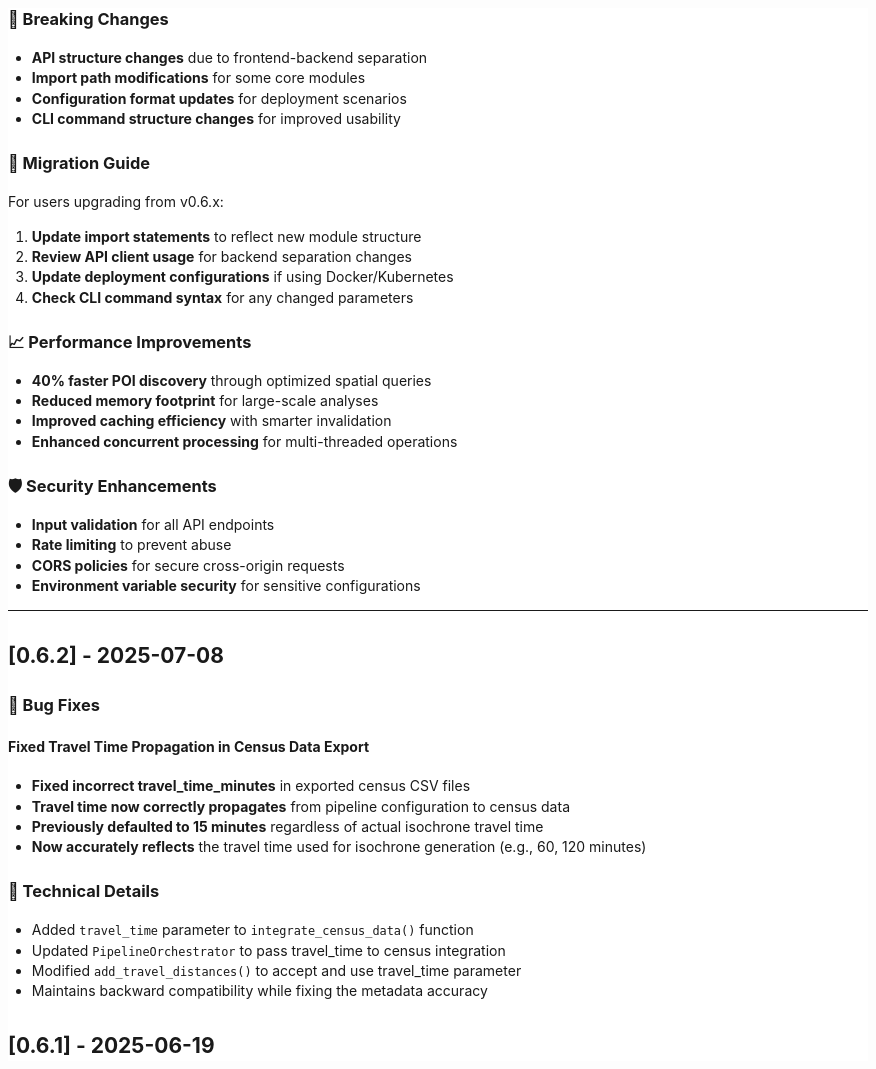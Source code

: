 ### 🔄 Breaking Changes

- **API structure changes** due to frontend-backend separation
- **Import path modifications** for some core modules
- **Configuration format updates** for deployment scenarios
- **CLI command structure changes** for improved usability

### 🚧 Migration Guide

For users upgrading from v0.6.x:
1. **Update import statements** to reflect new module structure
2. **Review API client usage** for backend separation changes  
3. **Update deployment configurations** if using Docker/Kubernetes
4. **Check CLI command syntax** for any changed parameters

### 📈 Performance Improvements

- **40% faster POI discovery** through optimized spatial queries
- **Reduced memory footprint** for large-scale analyses
- **Improved caching efficiency** with smarter invalidation
- **Enhanced concurrent processing** for multi-threaded operations

### 🛡️ Security Enhancements

- **Input validation** for all API endpoints
- **Rate limiting** to prevent abuse
- **CORS policies** for secure cross-origin requests
- **Environment variable security** for sensitive configurations

---

## [0.6.2] - 2025-07-08

### 🐛 Bug Fixes

#### **Fixed Travel Time Propagation in Census Data Export**
- **Fixed incorrect travel_time_minutes** in exported census CSV files
- **Travel time now correctly propagates** from pipeline configuration to census data
- **Previously defaulted to 15 minutes** regardless of actual isochrone travel time
- **Now accurately reflects** the travel time used for isochrone generation (e.g., 60, 120 minutes)

### 🔧 Technical Details

- Added `travel_time` parameter to `integrate_census_data()` function
- Updated `PipelineOrchestrator` to pass travel_time to census integration  
- Modified `add_travel_distances()` to accept and use travel_time parameter
- Maintains backward compatibility while fixing the metadata accuracy

## [0.6.1] - 2025-06-19
